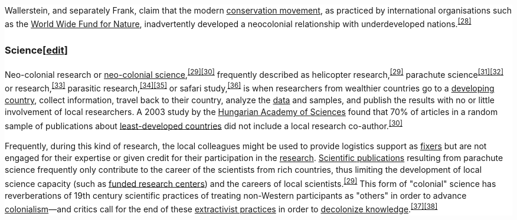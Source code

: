 Wallerstein, and separately Frank, claim that the modern [conservation movement](https://en.wikipedia.org/wiki/Conservation_movement "Conservation movement"), as practiced by international organisations such as the [World Wide Fund for Nature](https://en.wikipedia.org/wiki/World_Wide_Fund_for_Nature "World Wide Fund for Nature"), inadvertently developed a neocolonial relationship with underdeveloped nations.<sup id="cite_ref-28"><a href="https://en.wikipedia.org/wiki/Neocolonialism#cite_note-28">[28]</a></sup>

### Science\[[edit](https://en.wikipedia.org/w/index.php?title=Neocolonialism&action=edit&section=9 "Edit section: Science")\]

Neo-colonial research or [neo-colonial science](https://en.wikipedia.org/wiki/Neo-colonial_science "Neo-colonial science"),<sup id="cite_ref-Neo-colonial_science_budiman_29-0"><a href="https://en.wikipedia.org/wiki/Neocolonialism#cite_note-Neo-colonial_science_budiman-29">[29]</a></sup><sup id="cite_ref-Neo-colonial_science_:1_30-0"><a href="https://en.wikipedia.org/wiki/Neocolonialism#cite_note-Neo-colonial_science_:1-30">[30]</a></sup> frequently described as helicopter research,<sup id="cite_ref-Neo-colonial_science_budiman_29-1"><a href="https://en.wikipedia.org/wiki/Neocolonialism#cite_note-Neo-colonial_science_budiman-29">[29]</a></sup> parachute science<sup id="cite_ref-Neo-colonial_science_the-scientist.com_31-0"><a href="https://en.wikipedia.org/wiki/Neocolonialism#cite_note-Neo-colonial_science_the-scientist.com-31">[31]</a></sup><sup id="cite_ref-Neo-colonial_science_:0_32-0"><a href="https://en.wikipedia.org/wiki/Neocolonialism#cite_note-Neo-colonial_science_:0-32">[32]</a></sup> or research,<sup id="cite_ref-33"><a href="https://en.wikipedia.org/wiki/Neocolonialism#cite_note-33">[33]</a></sup> parasitic research,<sup id="cite_ref-Neo-colonial_science_:3_34-0"><a href="https://en.wikipedia.org/wiki/Neocolonialism#cite_note-Neo-colonial_science_:3-34">[34]</a></sup><sup id="cite_ref-35"><a href="https://en.wikipedia.org/wiki/Neocolonialism#cite_note-35">[35]</a></sup> or safari study,<sup id="cite_ref-Neo-colonial_science_segen_36-0"><a href="https://en.wikipedia.org/wiki/Neocolonialism#cite_note-Neo-colonial_science_segen-36">[36]</a></sup> is when researchers from wealthier countries go to a [developing country](https://en.wikipedia.org/wiki/Developing_country "Developing country"), collect information, travel back to their country, analyze the [data](https://en.wikipedia.org/wiki/Data "Data") and samples, and publish the results with no or little involvement of local researchers. A 2003 study by the [Hungarian Academy of Sciences](https://en.wikipedia.org/wiki/Hungarian_Academy_of_Sciences "Hungarian Academy of Sciences") found that 70% of articles in a random sample of publications about [least-developed countries](https://en.wikipedia.org/wiki/Least-developed_countries "Least-developed countries") did not include a local research co-author.<sup id="cite_ref-Neo-colonial_science_:1_30-1"><a href="https://en.wikipedia.org/wiki/Neocolonialism#cite_note-Neo-colonial_science_:1-30">[30]</a></sup>

Frequently, during this kind of research, the local colleagues might be used to provide logistics support as [fixers](https://en.wikipedia.org/wiki/Fixer_(person) "Fixer (person)") but are not engaged for their expertise or given credit for their participation in the [research](https://en.wikipedia.org/wiki/Research "Research"). [Scientific publications](https://en.wikipedia.org/wiki/Scientific_publication "Scientific publication") resulting from parachute science frequently only contribute to the career of the scientists from rich countries, thus limiting the development of local science capacity (such as [funded research centers](https://en.wikipedia.org/wiki/Research_institute "Research institute")) and the careers of local scientists.<sup id="cite_ref-Neo-colonial_science_budiman_29-2"><a href="https://en.wikipedia.org/wiki/Neocolonialism#cite_note-Neo-colonial_science_budiman-29">[29]</a></sup> This form of "colonial" science has reverberations of 19th century scientific practices of treating non-Western participants as "others" in order to advance [colonialism](https://en.wikipedia.org/wiki/Colonialism "Colonialism")—and critics call for the end of these [extractivist practices](https://en.wikipedia.org/wiki/Extractivism "Extractivism") in order to [decolonize knowledge](https://en.wikipedia.org/wiki/Decolonization_of_knowledge "Decolonization of knowledge").<sup id="cite_ref-Neo-colonial_science_:2_37-0"><a href="https://en.wikipedia.org/wiki/Neocolonialism#cite_note-Neo-colonial_science_:2-37">[37]</a></sup><sup id="cite_ref-38"><a href="https://en.wikipedia.org/wiki/Neocolonialism#cite_note-38">[38]</a></sup>
